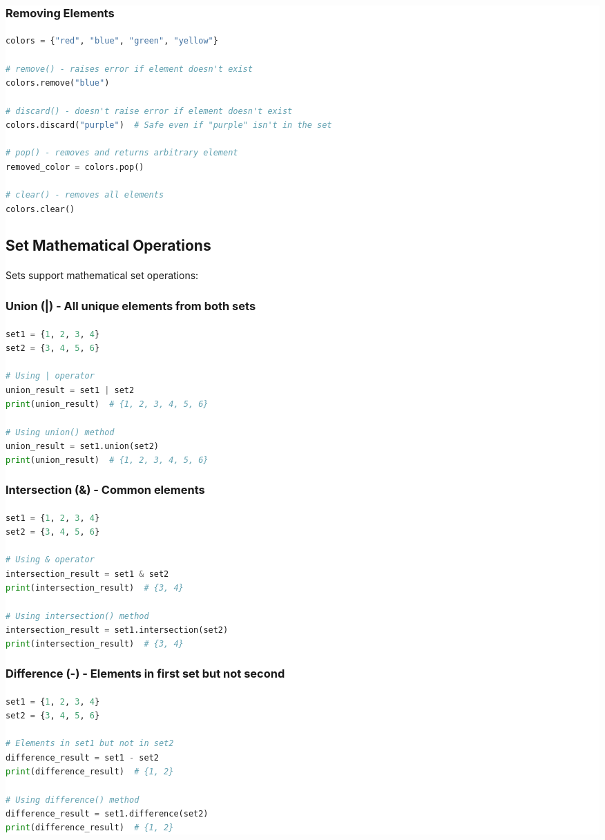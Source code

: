 ### Removing Elements
```python
colors = {"red", "blue", "green", "yellow"}

# remove() - raises error if element doesn't exist
colors.remove("blue")

# discard() - doesn't raise error if element doesn't exist
colors.discard("purple")  # Safe even if "purple" isn't in the set

# pop() - removes and returns arbitrary element
removed_color = colors.pop()

# clear() - removes all elements
colors.clear()
```

## Set Mathematical Operations

Sets support mathematical set operations:

### Union (|) - All unique elements from both sets
```python
set1 = {1, 2, 3, 4}
set2 = {3, 4, 5, 6}

# Using | operator
union_result = set1 | set2
print(union_result)  # {1, 2, 3, 4, 5, 6}

# Using union() method
union_result = set1.union(set2)
print(union_result)  # {1, 2, 3, 4, 5, 6}
```

### Intersection (&) - Common elements
```python
set1 = {1, 2, 3, 4}
set2 = {3, 4, 5, 6}

# Using & operator
intersection_result = set1 & set2
print(intersection_result)  # {3, 4}

# Using intersection() method
intersection_result = set1.intersection(set2)
print(intersection_result)  # {3, 4}
```

### Difference (-) - Elements in first set but not second
```python
set1 = {1, 2, 3, 4}
set2 = {3, 4, 5, 6}

# Elements in set1 but not in set2
difference_result = set1 - set2
print(difference_result)  # {1, 2}

# Using difference() method
difference_result = set1.difference(set2)
print(difference_result)  # {1, 2}
```
